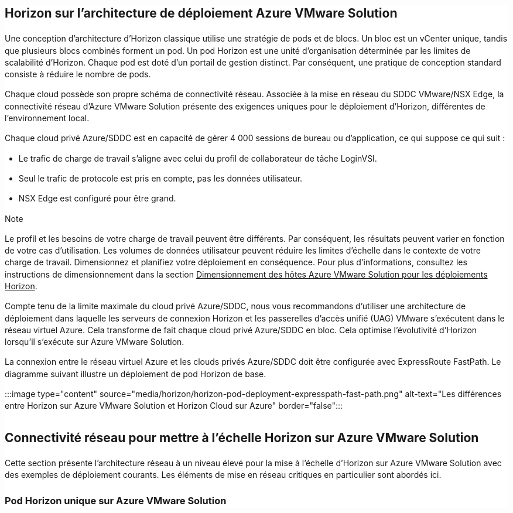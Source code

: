 ## <a name="horizon-on-azure-vmware-solution-deployment-architecture"></a>Horizon sur l’architecture de déploiement Azure VMware Solution

Une conception d’architecture d’Horizon classique utilise une stratégie de pods et de blocs. Un bloc est un vCenter unique, tandis que plusieurs blocs combinés forment un pod. Un pod Horizon est une unité d’organisation déterminée par les limites de scalabilité d’Horizon. Chaque pod est doté d’un portail de gestion distinct. Par conséquent, une pratique de conception standard consiste à réduire le nombre de pods.

Chaque cloud possède son propre schéma de connectivité réseau. Associée à la mise en réseau du SDDC VMware/NSX Edge, la connectivité réseau d’Azure VMware Solution présente des exigences uniques pour le déploiement d’Horizon, différentes de l’environnement local.

Chaque cloud privé Azure/SDDC est en capacité de gérer 4 000 sessions de bureau ou d’application, ce qui suppose ce qui suit :

* Le trafic de charge de travail s’aligne avec celui du profil de collaborateur de tâche LoginVSI.

* Seul le trafic de protocole est pris en compte, pas les données utilisateur.

* NSX Edge est configuré pour être grand.

>[!NOTE]
>Le profil et les besoins de votre charge de travail peuvent être différents. Par conséquent, les résultats peuvent varier en fonction de votre cas d’utilisation. Les volumes de données utilisateur peuvent réduire les limites d’échelle dans le contexte de votre charge de travail. Dimensionnez et planifiez votre déploiement en conséquence. Pour plus d’informations, consultez les instructions de dimensionnement dans la section [Dimensionnement des hôtes Azure VMware Solution pour les déploiements Horizon](#size-azure-vmware-solution-hosts-for-horizon-deployments).

Compte tenu de la limite maximale du cloud privé Azure/SDDC, nous vous recommandons d’utiliser une architecture de déploiement dans laquelle les serveurs de connexion Horizon et les passerelles d’accès unifié (UAG) VMware s’exécutent dans le réseau virtuel Azure. Cela transforme de fait chaque cloud privé Azure/SDDC en bloc. Cela optimise l’évolutivité d’Horizon lorsqu’il s’exécute sur Azure VMware Solution.

La connexion entre le réseau virtuel Azure et les clouds privés Azure/SDDC doit être configurée avec ExpressRoute FastPath. Le diagramme suivant illustre un déploiement de pod Horizon de base.

:::image type="content" source="media/horizon/horizon-pod-deployment-expresspath-fast-path.png" alt-text="Les différences entre Horizon sur Azure VMware Solution et Horizon Cloud sur Azure" border="false":::

## <a name="network-connectivity-to-scale-horizon-on-azure-vmware-solution"></a>Connectivité réseau pour mettre à l’échelle Horizon sur Azure VMware Solution

Cette section présente l’architecture réseau à un niveau élevé pour la mise à l’échelle d’Horizon sur Azure VMware Solution avec des exemples de déploiement courants. Les éléments de mise en réseau critiques en particulier sont abordés ici.

### <a name="single-horizon-pod-on-azure-vmware-solution"></a>Pod Horizon unique sur Azure VMware Solution
